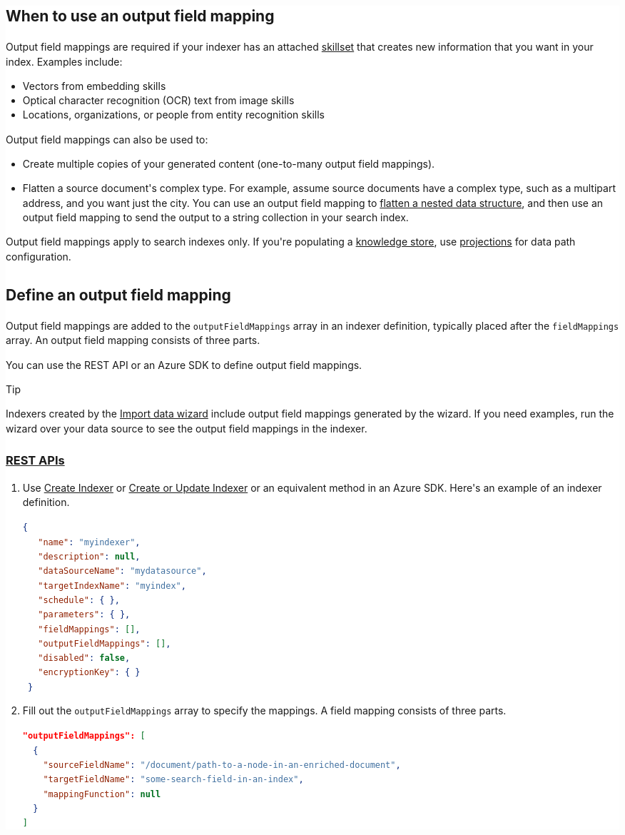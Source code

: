 ## When to use an output field mapping

Output field mappings are required if your indexer has an attached [skillset](cognitive-search-working-with-skillsets.md) that creates new information that you want in your index. Examples include:

- Vectors from embedding skills
- Optical character recognition (OCR) text from image skills
- Locations, organizations, or people from entity recognition skills

Output field mappings can also be used to:

- Create multiple copies of your generated content (one-to-many output field mappings).

- Flatten a source document's complex type. For example, assume source documents have a complex type, such as a multipart address, and you want just the city. You can use an output field mapping to [flatten a nested data structure](#flattening-information-from-complex-types), and then use an output field mapping to send the output to a string collection in your search index.

Output field mappings apply to search indexes only. If you're populating a [knowledge store](knowledge-store-concept-intro.md), use [projections](knowledge-store-projections-examples.md) for data path configuration.

## Define an output field mapping

Output field mappings are added to the `outputFieldMappings` array in an indexer definition, typically placed after the `fieldMappings` array. An output field mapping consists of three parts.

You can use the REST API or an Azure SDK to define output field mappings.

> [!TIP]
> Indexers created by the [Import data wizard](search-import-data-portal.md) include output field mappings generated by the wizard. If you need examples, run the wizard over your data source to see the output field mappings in the indexer.

### [**REST APIs**](#tab/rest)

1. Use [Create Indexer](/rest/api/searchservice/indexers/create) or [Create or Update Indexer](/rest/api/searchservice/indexers/create-or-update) or an equivalent method in an Azure SDK. Here's an example of an indexer definition.

   ```json
   {
      "name": "myindexer",
      "description": null,
      "dataSourceName": "mydatasource",
      "targetIndexName": "myindex",
      "schedule": { },
      "parameters": { },
      "fieldMappings": [],
      "outputFieldMappings": [],
      "disabled": false,
      "encryptionKey": { }
    }
    ```

1. Fill out the `outputFieldMappings` array to specify the mappings. A field mapping consists of three parts.

    ```json
    "outputFieldMappings": [
      {
        "sourceFieldName": "/document/path-to-a-node-in-an-enriched-document",
        "targetFieldName": "some-search-field-in-an-index",
        "mappingFunction": null
      }
    ]
    ```
   ```